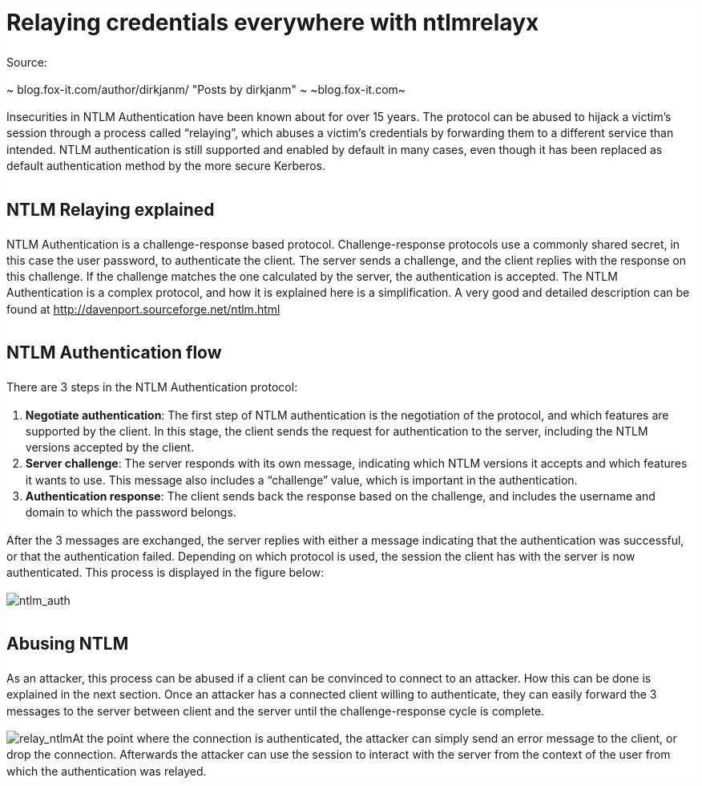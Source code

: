 # Relaying credentials everywhere with ntlmrelayx

Source:

~ blog.fox-it.com/author/dirkjanm/ "Posts by dirkjanm" ~
~blog.fox-it.com~

Insecurities in NTLM Authentication have been known about
 for over 15 years. The protocol can be abused to hijack a victim’s
 session through a process called “relaying”, which abuses a victim’s
 credentials by forwarding them to a different service than intended. NTLM authentication is still supported and enabled by default in many cases, even though it has been replaced as default authentication method by the more secure Kerberos.

## NTLM Relaying explained

NTLM Authentication is a challenge-response based protocol. Challenge-response protocols use a commonly shared secret, in this case the user password, to authenticate the client. The server sends a challenge, and the client replies with the response on this challenge. If the challenge matches the one calculated by the server, the authentication is accepted. The NTLM Authentication is a complex protocol, and how it is explained here is a simplification.
A very good and detailed description can be found at http://davenport.sourceforge.net/ntlm.html

## NTLM Authentication flow

There are 3 steps in the NTLM Authentication protocol:

1.  **Negotiate authentication**: The first step of NTLM authentication is the negotiation of the protocol, and which features are supported by the client. In this stage, the client sends the request for authentication to the server, including the NTLM versions accepted by the client.
2.  **Server challenge**: The server responds with its own message, indicating which NTLM versions it accepts and which features it wants to use. This message also includes a “challenge” value, which is important in the authentication.
3.  **Authentication response**: The client sends back the response based on the challenge, and includes the username and domain to which the password belongs.

After the 3 messages are exchanged, the server replies with either a message indicating that the authentication was successful, or that the authentication failed. Depending on which protocol is used, the session the client has with the server is now authenticated. This process is displayed in the figure below:

![ntlm_auth](../../_resources/ntlm_auth_b446715f635d4a09b131093db4ae25e3.png)

## Abusing NTLM

As an attacker, this process can be abused if a client can be convinced to connect to an attacker. How this can be done is explained in the next section. Once an attacker has a connected client willing to authenticate, they can easily forward the 3 messages to the server between client and the server until the challenge-response cycle is complete.

![relay_ntlm](../../_resources/relay_ntlm_5e4b2433a1384b1d89b9c3352dcd21d7.png)At the point where the connection is authenticated, the attacker can simply send an error message to the client, or drop the connection. Afterwards the attacker can use the session to interact with the server from the context of the user from which the authentication was relayed.
